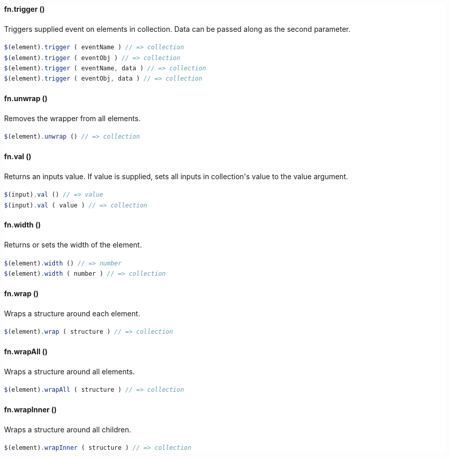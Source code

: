 #### fn.trigger ()

Triggers supplied event on elements in collection. Data can be passed along as the second parameter.

```js
$(element).trigger ( eventName ) // => collection
$(element).trigger ( eventObj ) // => collection
$(element).trigger ( eventName, data ) // => collection
$(element).trigger ( eventObj, data ) // => collection
```

#### fn.unwrap ()

Removes the wrapper from all elements.

```js
$(element).unwrap () // => collection
```

#### fn.val ()

Returns an inputs value. If value is supplied, sets all inputs in collection's value to the value argument.

```js
$(input).val () // => value
$(input).val ( value ) // => collection
```

#### fn.width ()

Returns or sets the width of the element.

```js
$(element).width () // => number
$(element).width ( number ) // => collection
```

#### fn.wrap ()

Wraps a structure around each element.

```js
$(element).wrap ( structure ) // => collection
```

#### fn.wrapAll ()

Wraps a structure around all elements.

```js
$(element).wrapAll ( structure ) // => collection
```

#### fn.wrapInner ()

Wraps a structure around all children.

```js
$(element).wrapInner ( structure ) // => collection
```
